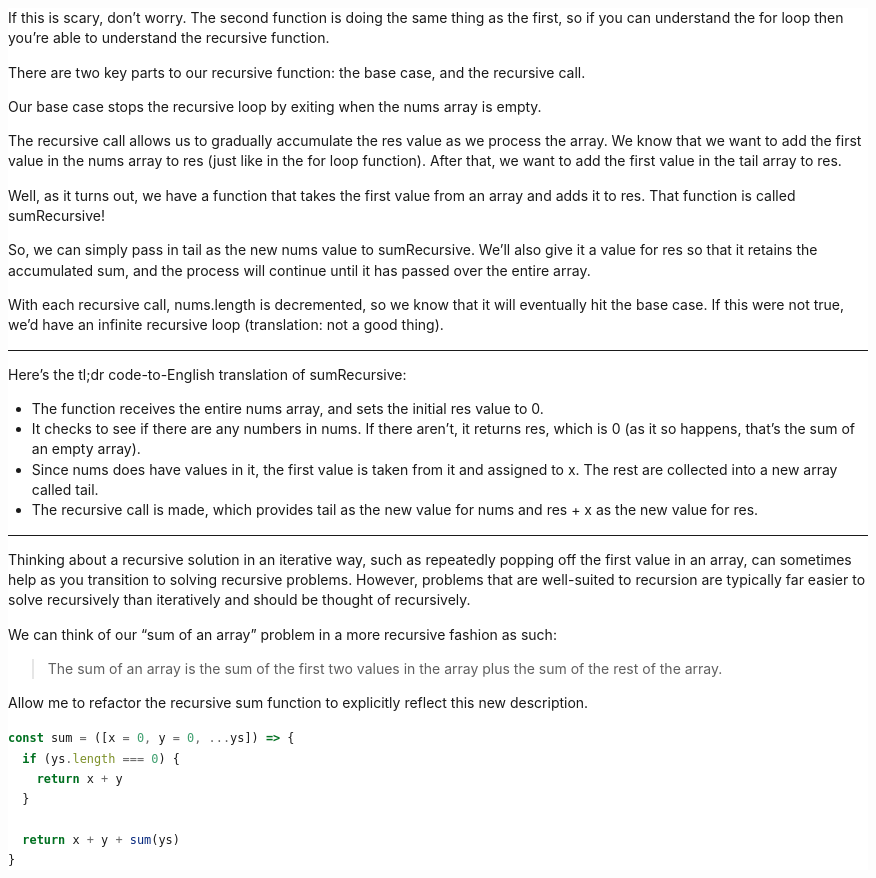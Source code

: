 If this is scary, don’t worry. The second function is doing the same thing as the first, so if you can understand the for loop then you’re able to understand the recursive function.

There are two key parts to our recursive function: the base case, and the recursive call.

Our base case stops the recursive loop by exiting when the nums array is empty.

The recursive call allows us to gradually accumulate the res value as we process the array. We know that we want to add the first value in the nums array to res (just like in the for loop function). After that, we want to add the first value in the tail array to res.

Well, as it turns out, we have a function that takes the first value from an array and adds it to res. That function is called sumRecursive!

So, we can simply pass in tail as the new nums value to sumRecursive. We’ll also give it a value for res so that it retains the accumulated sum, and the process will continue until it has passed over the entire array.

With each recursive call, nums.length is decremented, so we know that it will eventually hit the base case. If this were not true, we’d have an infinite recursive loop (translation: not a good thing).

---

Here’s the tl;dr code-to-English translation of sumRecursive:

- The function receives the entire nums array, and sets the initial res value to 0.
- It checks to see if there are any numbers in nums. If there aren’t, it returns res, which is 0 (as it so happens, that’s the sum of an empty array).
- Since nums does have values in it, the first value is taken from it and assigned to x. The rest are collected into a new array called tail.
- The recursive call is made, which provides tail as the new value for nums and res + x as the new value for res.

---

Thinking about a recursive solution in an iterative way, such as repeatedly popping off the first value in an array, can sometimes help as you transition to solving recursive problems. However, problems that are well-suited to recursion are typically far easier to solve recursively than iteratively and should be thought of recursively.

We can think of our “sum of an array” problem in a more recursive fashion as such:

> The sum of an array is the sum of the first two values in the array plus the sum of the rest of the array.

Allow me to refactor the recursive sum function to explicitly reflect this new description.

```js
const sum = ([x = 0, y = 0, ...ys]) => {
  if (ys.length === 0) {
    return x + y
  }
  
  return x + y + sum(ys)
}
```

